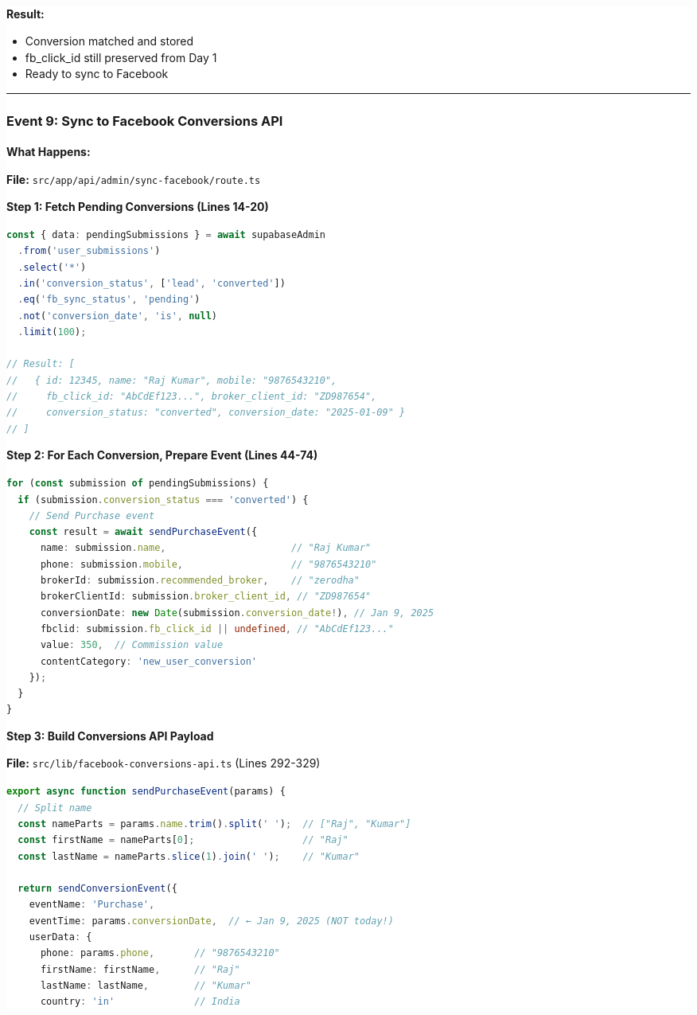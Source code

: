 **Result:**
- Conversion matched and stored
- fb_click_id still preserved from Day 1
- Ready to sync to Facebook

---

### **Event 9: Sync to Facebook Conversions API**

**What Happens:**

**File:** `src/app/api/admin/sync-facebook/route.ts`

**Step 1: Fetch Pending Conversions (Lines 14-20)**
```typescript
const { data: pendingSubmissions } = await supabaseAdmin
  .from('user_submissions')
  .select('*')
  .in('conversion_status', ['lead', 'converted'])
  .eq('fb_sync_status', 'pending')
  .not('conversion_date', 'is', null)
  .limit(100);

// Result: [
//   { id: 12345, name: "Raj Kumar", mobile: "9876543210",
//     fb_click_id: "AbCdEf123...", broker_client_id: "ZD987654",
//     conversion_status: "converted", conversion_date: "2025-01-09" }
// ]
```

**Step 2: For Each Conversion, Prepare Event (Lines 44-74)**
```typescript
for (const submission of pendingSubmissions) {
  if (submission.conversion_status === 'converted') {
    // Send Purchase event
    const result = await sendPurchaseEvent({
      name: submission.name,                      // "Raj Kumar"
      phone: submission.mobile,                   // "9876543210"
      brokerId: submission.recommended_broker,    // "zerodha"
      brokerClientId: submission.broker_client_id, // "ZD987654"
      conversionDate: new Date(submission.conversion_date!), // Jan 9, 2025
      fbclid: submission.fb_click_id || undefined, // "AbCdEf123..."
      value: 350,  // Commission value
      contentCategory: 'new_user_conversion'
    });
  }
}
```

**Step 3: Build Conversions API Payload**

**File:** `src/lib/facebook-conversions-api.ts` (Lines 292-329)

```typescript
export async function sendPurchaseEvent(params) {
  // Split name
  const nameParts = params.name.trim().split(' ');  // ["Raj", "Kumar"]
  const firstName = nameParts[0];                   // "Raj"
  const lastName = nameParts.slice(1).join(' ');    // "Kumar"

  return sendConversionEvent({
    eventName: 'Purchase',
    eventTime: params.conversionDate,  // ← Jan 9, 2025 (NOT today!)
    userData: {
      phone: params.phone,       // "9876543210"
      firstName: firstName,      // "Raj"
      lastName: lastName,        // "Kumar"
      country: 'in'              // India
```